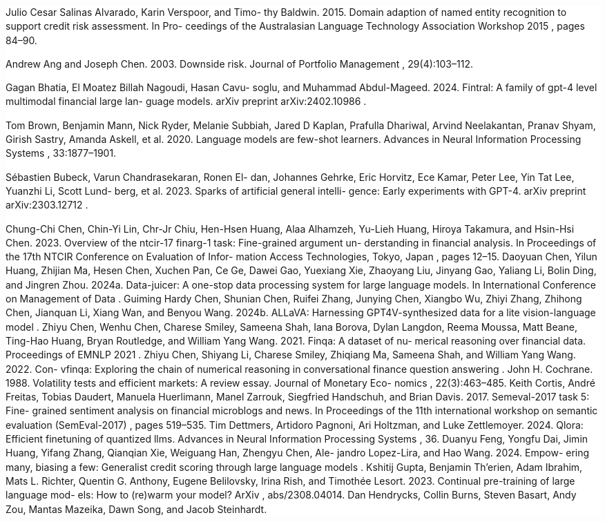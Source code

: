 Julio Cesar Salinas Alvarado, Karin Verspoor, and Timo- thy Baldwin. 2015. Domain adaption of named entity recognition to support credit risk assessment. In  Pro- ceedings of the Australasian Language Technology Association Workshop 2015 , pages 84–90.  

Andrew Ang and Joseph Chen. 2003. Downside risk. Journal of Portfolio Management , 29(4):103–112.  

Gagan Bhatia, El Moatez Billah Nagoudi, Hasan Cavu- soglu, and Muhammad Abdul-Mageed. 2024. Fintral: A family of gpt-4 level multimodal financial large lan- guage models.  arXiv preprint arXiv:2402.10986 .  

Tom Brown, Benjamin Mann, Nick Ryder, Melanie Subbiah, Jared D Kaplan, Prafulla Dhariwal, Arvind Neelakantan, Pranav Shyam, Girish Sastry, Amanda Askell, et al. 2020. Language models are few-shot learners.  Advances in Neural Information Processing Systems , 33:1877–1901.  

Sébastien Bubeck, Varun Chandrasekaran, Ronen El- dan, Johannes Gehrke, Eric Horvitz, Ece Kamar, Peter Lee, Yin Tat Lee, Yuanzhi Li, Scott Lund- berg, et al. 2023. Sparks of artificial general intelli- gence: Early experiments with GPT-4.  arXiv preprint arXiv:2303.12712 .  

Chung-Chi Chen, Chin-Yi Lin, Chr-Jr Chiu, Hen-Hsen Huang, Alaa Alhamzeh, Yu-Lieh Huang, Hiroya Takamura, and Hsin-Hsi Chen. 2023. Overview of the ntcir-17 finarg-1 task: Fine-grained argument un- derstanding in financial analysis. In  Proceedings of the 17th NTCIR Conference on Evaluation of Infor- mation Access Technologies, Tokyo, Japan , pages 12–15. Daoyuan Chen, Yilun Huang, Zhijian Ma, Hesen Chen, Xuchen Pan, Ce Ge, Dawei Gao, Yuexiang Xie, Zhaoyang Liu, Jinyang Gao, Yaliang Li, Bolin Ding, and Jingren Zhou. 2024a. Data-juicer: A one-stop data processing system for large language models. In International Conference on Management of Data . Guiming Hardy Chen, Shunian Chen, Ruifei Zhang, Junying Chen, Xiangbo Wu, Zhiyi Zhang, Zhihong Chen, Jianquan Li, Xiang Wan, and Benyou Wang. 2024b.  ALLaVA: Harnessing GPT4V-synthesized data for a lite vision-language model . Zhiyu Chen, Wenhu Chen, Charese Smiley, Sameena Shah, Iana Borova, Dylan Langdon, Reema Moussa, Matt Beane, Ting-Hao Huang, Bryan Routledge, and William Yang Wang. 2021. Finqa: A dataset of nu- merical reasoning over financial data.  Proceedings of EMNLP 2021 . Zhiyu Chen, Shiyang Li, Charese Smiley, Zhiqiang Ma, Sameena Shah, and William Yang Wang. 2022.  Con- vfinqa: Exploring the chain of numerical reasoning in conversational finance question answering . John H. Cochrane. 1988. Volatility tests and efficient markets: A review essay.  Journal of Monetary Eco- nomics , 22(3):463–485. Keith Cortis, André Freitas, Tobias Daudert, Manuela Huerlimann, Manel Zarrouk, Siegfried Handschuh, and Brian Davis. 2017. Semeval-2017 task 5: Fine- grained sentiment analysis on financial microblogs and news. In  Proceedings of the 11th international workshop on semantic evaluation (SemEval-2017) , pages 519–535. Tim Dettmers, Artidoro Pagnoni, Ari Holtzman, and Luke Zettlemoyer. 2024. Qlora: Efficient finetuning of quantized llms.  Advances in Neural Information Processing Systems , 36. Duanyu Feng, Yongfu Dai, Jimin Huang, Yifang Zhang, Qianqian Xie, Weiguang Han, Zhengyu Chen, Ale- jandro Lopez-Lira, and Hao Wang. 2024.  Empow- ering many, biasing a few: Generalist credit scoring through large language models . Kshitij Gupta, Benjamin Th’erien, Adam Ibrahim, Mats L. Richter, Quentin G. Anthony, Eugene Belilovsky, Irina Rish, and Timothée Lesort. 2023. Continual pre-training of large language mod- els: How to (re)warm your model? ArXiv , abs/2308.04014. Dan Hendrycks, Collin Burns, Steven Basart, Andy Zou, Mantas Mazeika, Dawn Song, and Jacob Steinhardt.  
